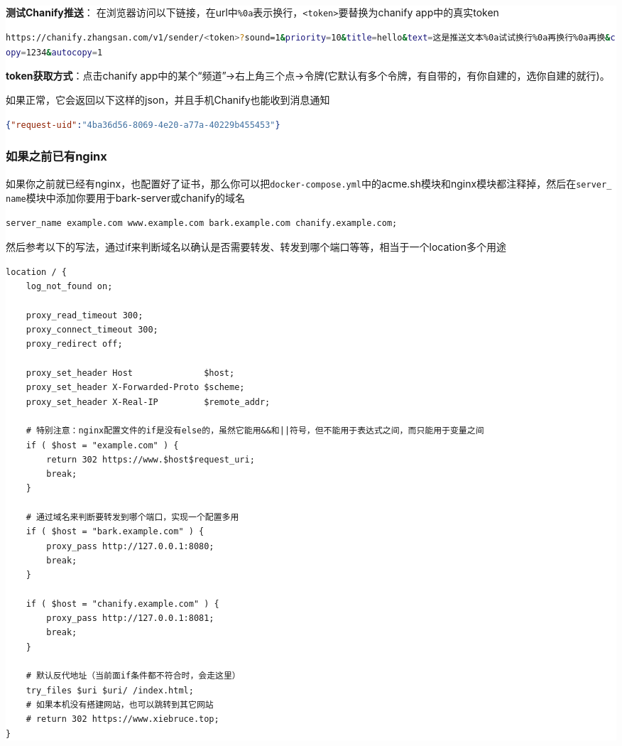 **测试Chanify推送**：
在浏览器访问以下链接，在url中`%0a`表示换行，`<token>`要替换为chanify app中的真实token
```bash
https://chanify.zhangsan.com/v1/sender/<token>?sound=1&priority=10&title=hello&text=这是推送文本%0a试试换行%0a再换行%0a再换&copy=1234&autocopy=1
```
**token获取方式**：点击chanify app中的某个“频道”→右上角三个点→令牌(它默认有多个令牌，有自带的，有你自建的，选你自建的就行)。

如果正常，它会返回以下这样的json，并且手机Chanify也能收到消息通知
```json
{"request-uid":"4ba36d56-8069-4e20-a77a-40229b455453"}
```

### 如果之前已有nginx
如果你之前就已经有nginx，也配置好了证书，那么你可以把`docker-compose.yml`中的acme.sh模块和nginx模块都注释掉，然后在`server_name`模块中添加你要用于bark-server或chanify的域名
```nginx
server_name example.com www.example.com bark.example.com chanify.example.com;
```

然后参考以下的写法，通过if来判断域名以确认是否需要转发、转发到哪个端口等等，相当于一个location多个用途
```nginx
location / {
    log_not_found on;

    proxy_read_timeout 300;
    proxy_connect_timeout 300;
    proxy_redirect off;

    proxy_set_header Host              $host;
    proxy_set_header X-Forwarded-Proto $scheme;
    proxy_set_header X-Real-IP         $remote_addr;

    # 特别注意：nginx配置文件的if是没有else的，虽然它能用&&和||符号，但不能用于表达式之间，而只能用于变量之间
    if ( $host = "example.com" ) {
        return 302 https://www.$host$request_uri;
        break;
    }

    # 通过域名来判断要转发到哪个端口，实现一个配置多用
    if ( $host = "bark.example.com" ) {
        proxy_pass http://127.0.0.1:8080;
        break;
    }

    if ( $host = "chanify.example.com" ) {
        proxy_pass http://127.0.0.1:8081;
        break;
    }

    # 默认反代地址（当前面if条件都不符合时，会走这里）
    try_files $uri $uri/ /index.html;
    # 如果本机没有搭建网站，也可以跳转到其它网站
    # return 302 https://www.xiebruce.top;
}
```